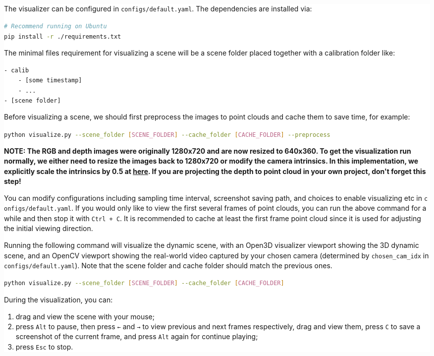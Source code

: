 The visualizer can be configured in `configs/default.yaml`. The dependencies are installed via:

```bash
# Recommend running on Ubuntu
pip install -r ./requirements.txt
```

The minimal files requirement for visualizing a scene will be a scene folder placed together with a calibration folder like:

```text
- calib
    - [some timestamp]
    - ...
- [scene folder]
```

Before visualizing a scene, we should first preprocess the images to point clouds and cache them to save time, for example:

```bash
python visualize.py --scene_folder [SCENE_FOLDER] --cache_folder [CACHE_FOLDER] --preprocess
```

**NOTE: The RGB and depth images were originally 1280x720 and are now resized to 640x360. To get the visualization run normally, we either need to resize the images back to 1280x720 or modify the camera intrinsics. In this implementation, we explicitly scale the intrinsics by 0.5 at [here](https://github.com/rh20t/rh20t_api/blob/main/utils/point_cloud.py#L93-L94). If you are projecting the depth to point cloud in your own project, don't forget this step!**

You can modify configurations including sampling time interval, screenshot saving path, and choices to enable visualizing etc in `configs/default.yaml`. If you would only like to view the first several frames of point clouds, you can run the above command for a while and then stop it with `Ctrl + C`. It is recommended to cache at least the first frame point cloud since it is used for adjusting the initial viewing direction.

Running the following command will visualize the dynamic scene, with an Open3D visualizer viewport showing the 3D dynamic scene, and an OpenCV viewport showing the real-world video captured by your chosen camera (determined by `chosen_cam_idx` in `configs/default.yaml`). Note that the scene folder and cache folder should match the previous ones.

```bash
python visualize.py --scene_folder [SCENE_FOLDER] --cache_folder [CACHE_FOLDER]
```

During the visualization, you can:

1. drag and view the scene with your mouse;
2. press `Alt` to pause, then press `←` and `→` to view previous and next frames respectively, drag and view them, press `C` to save a screenshot of the current frame, and press `Alt` again for continue playing;
3. press `Esc` to stop.
